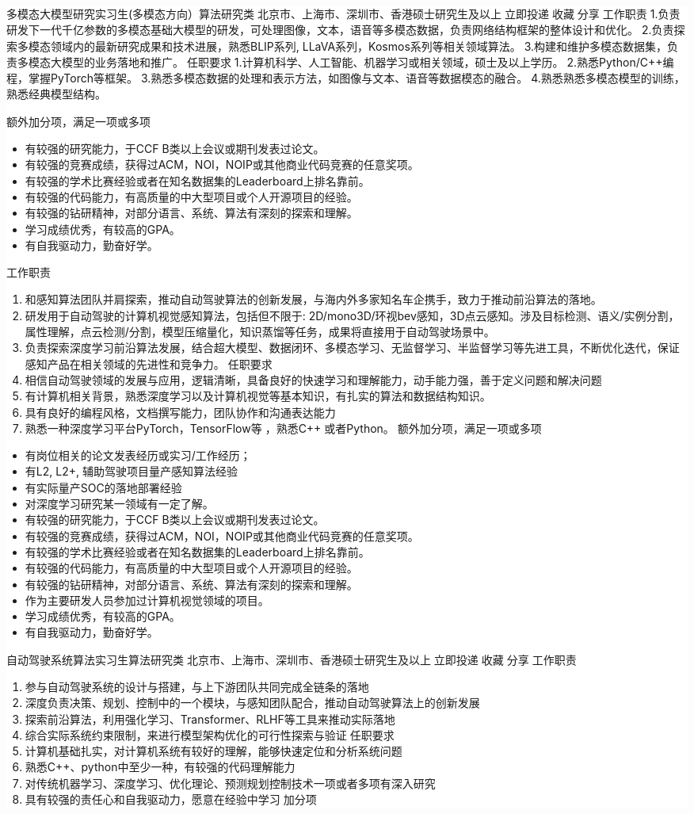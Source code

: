 
多模态大模型研究实习生(多模态方向）算法研究类
北京市、上海市、深圳市、香港硕士研究生及以上
立即投递
收藏
分享
工作职责
1.负责研发下一代千亿参数的多模态基础大模型的研发，可处理图像，文本，语音等多模态数据，负责网络结构框架的整体设计和优化。
2.负责探索多模态领域内的最新研究成果和技术进展，熟悉BLIP系列, LLaVA系列，Kosmos系列等相关领域算法。
3.构建和维护多模态数据集，负责多模态大模型的业务落地和推广。
任职要求
1.计算机科学、人工智能、机器学习或相关领域，硕士及以上学历。
2.熟悉Python/C++编程，掌握PyTorch等框架。
3.熟悉多模态数据的处理和表示方法，如图像与文本、语音等数据模态的融合。
4.熟悉熟悉多模态模型的训练，熟悉经典模型结构。

额外加分项，满足一项或多项
* 有较强的研究能力，于CCF B类以上会议或期刊发表过论文。
* 有较强的竞赛成绩，获得过ACM，NOI，NOIP或其他商业代码竞赛的任意奖项。
* 有较强的学术比赛经验或者在知名数据集的Leaderboard上排名靠前。
* 有较强的代码能力，有高质量的中大型项目或个人开源项目的经验。
* 有较强的钻研精神，对部分语言、系统、算法有深刻的探索和理解。
* 学习成绩优秀，有较高的GPA。
* 有自我驱动力，勤奋好学。


工作职责
1. 和感知算法团队并肩探索，推动自动驾驶算法的创新发展，与海内外多家知名车企携手，致力于推动前沿算法的落地。
2. 研发用于自动驾驶的计算机视觉感知算法，包括但不限于: 2D/mono3D/环视bev感知，3D点云感知。涉及目标检测、语义/实例分割，属性理解，点云检测/分割，模型压缩量化，知识蒸馏等任务，成果将直接用于自动驾驶场景中。
3. 负责探索深度学习前沿算法发展，结合超大模型、数据闭环、多模态学习、无监督学习、半监督学习等先进工具，不断优化迭代，保证感知产品在相关领域的先进性和竞争力。
任职要求
1. 相信自动驾驶领域的发展与应用，逻辑清晰，具备良好的快速学习和理解能力，动手能力强，善于定义问题和解决问题
2. 有计算机相关背景，熟悉深度学习以及计算机视觉等基本知识，有扎实的算法和数据结构知识。
3. 具有良好的编程风格，文档撰写能力，团队协作和沟通表达能力
4. 熟悉一种深度学习平台PyTorch，TensorFlow等 ，熟悉C++ 或者Python。
额外加分项，满足一项或多项
- 有岗位相关的论文发表经历或实习/工作经历；
- 有L2, L2+, 辅助驾驶项目量产感知算法经验
- 有实际量产SOC的落地部署经验
- 对深度学习研究某一领域有一定了解。
- 有较强的研究能力，于CCF B类以上会议或期刊发表过论文。
- 有较强的竞赛成绩，获得过ACM，NOI，NOIP或其他商业代码竞赛的任意奖项。
- 有较强的学术比赛经验或者在知名数据集的Leaderboard上排名靠前。
- 有较强的代码能力，有高质量的中大型项目或个人开源项目的经验。
- 有较强的钻研精神，对部分语言、系统、算法有深刻的探索和理解。
- 作为主要研发人员参加过计算机视觉领域的项目。
- 学习成绩优秀，有较高的GPA。
- 有自我驱动力，勤奋好学。

自动驾驶系统算法实习生算法研究类
北京市、上海市、深圳市、香港硕士研究生及以上
立即投递
收藏
分享
工作职责
1. 参与自动驾驶系统的设计与搭建，与上下游团队共同完成全链条的落地
2. 深度负责决策、规划、控制中的一个模块，与感知团队配合，推动自动驾驶算法上的创新发展
3. 探索前沿算法，利用强化学习、Transformer、RLHF等工具来推动实际落地
4. 综合实际系统约束限制，来进行模型架构优化的可行性探索与验证
任职要求
1. 计算机基础扎实，对计算机系统有较好的理解，能够快速定位和分析系统问题
2. 熟悉C++、python中至少一种，有较强的代码理解能力
3. 对传统机器学习、深度学习、优化理论、预测规划控制技术一项或者多项有深入研究
4. 具有较强的责任心和自我驱动力，愿意在经验中学习
加分项